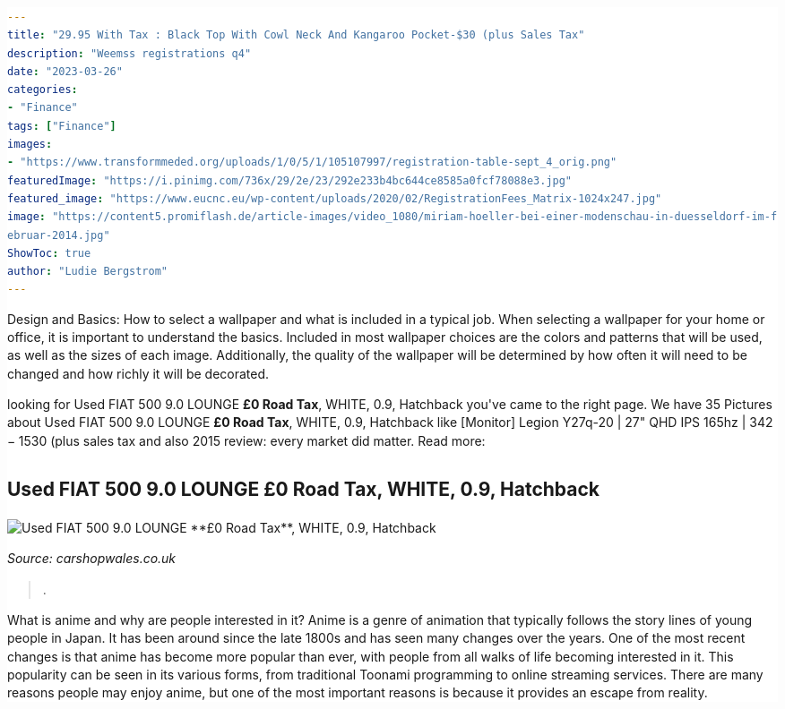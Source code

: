 ```yaml
---
title: "29.95 With Tax : Black Top With Cowl Neck And Kangaroo Pocket-$30 (plus Sales Tax"
description: "Weemss registrations q4"
date: "2023-03-26"
categories:
- "Finance"
tags: ["Finance"]
images:
- "https://www.transformmeded.org/uploads/1/0/5/1/105107997/registration-table-sept_4_orig.png"
featuredImage: "https://i.pinimg.com/736x/29/2e/23/292e233b4bc644ce8585a0fcf78088e3.jpg"
featured_image: "https://www.eucnc.eu/wp-content/uploads/2020/02/RegistrationFees_Matrix-1024x247.jpg"
image: "https://content5.promiflash.de/article-images/video_1080/miriam-hoeller-bei-einer-modenschau-in-duesseldorf-im-februar-2014.jpg"
ShowToc: true
author: "Ludie Bergstrom"
---
```



Design and Basics: How to select a wallpaper and what is included in a typical job.
When selecting a wallpaper for your home or office, it is important to understand the basics. Included in most wallpaper choices are the colors and patterns that will be used, as well as the sizes of each image. Additionally, the quality of the wallpaper will be determined by how often it will need to be changed and how richly it will be decorated.

	

		
looking for Used FIAT 500 9.0 LOUNGE **£0 Road Tax**, WHITE, 0.9, Hatchback you've came to the right page. We have 35 Pictures about Used FIAT 500 9.0 LOUNGE **£0 Road Tax**, WHITE, 0.9, Hatchback like [Monitor] Legion Y27q-20 | 27&quot; QHD IPS 165hz | $342 - 15% Rakuten, Black Top with Cowl Neck and Kangaroo Pocket-$30 (plus sales tax and also 2015 review: every market did matter. Read more:
		
    
## Used FIAT 500 9.0 LOUNGE **£0 Road Tax**, WHITE, 0.9, Hatchback

<img loading=lazy src="https://www.carshopwales.co.uk/files/cache/95d32d2694f33680d3905153a9b22e58_f504.jpg" onerror="this.onerror=null;this.src='https://tse1.mm.bing.net/th?id=OIP.WvHQ2goSpBQx6wRW42EPcQAAAA&amp;pid=15.1';" alt="Used FIAT 500 9.0 LOUNGE **£0 Road Tax**, WHITE, 0.9, Hatchback">

_Source: carshopwales.co.uk_

>. 

	

What is anime and why are people interested in it?
Anime is a genre of animation that typically follows the story lines of young people in Japan. It has been around since the late 1800s and has seen many changes over the years. One of the most recent changes is that anime has become more popular than ever, with people from all walks of life becoming interested in it. This popularity can be seen in its various forms, from traditional Toonami programming to online streaming services. There are many reasons people may enjoy anime, but one of the most important reasons is because it provides an escape from reality.

    